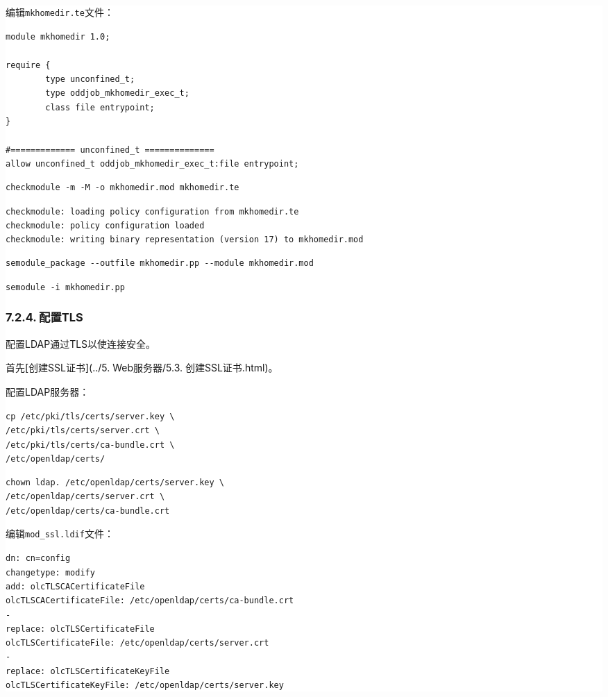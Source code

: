 编辑`mkhomedir.te`文件：

```
module mkhomedir 1.0;

require {
        type unconfined_t;
        type oddjob_mkhomedir_exec_t;
        class file entrypoint;
}

#============= unconfined_t ==============
allow unconfined_t oddjob_mkhomedir_exec_t:file entrypoint;
```

`checkmodule -m -M -o mkhomedir.mod mkhomedir.te`

```
checkmodule: loading policy configuration from mkhomedir.te
checkmodule: policy configuration loaded
checkmodule: writing binary representation (version 17) to mkhomedir.mod
```

`semodule_package --outfile mkhomedir.pp --module mkhomedir.mod`

`semodule -i mkhomedir.pp`

### 7.2.4. 配置TLS

配置LDAP通过TLS以使连接安全。

首先[创建SSL证书](../5. Web服务器/5.3. 创建SSL证书.html)。

配置LDAP服务器：

```
cp /etc/pki/tls/certs/server.key \
/etc/pki/tls/certs/server.crt \
/etc/pki/tls/certs/ca-bundle.crt \
/etc/openldap/certs/
```

```
chown ldap. /etc/openldap/certs/server.key \
/etc/openldap/certs/server.crt \
/etc/openldap/certs/ca-bundle.crt
```

编辑`mod_ssl.ldif`文件：

```
dn: cn=config
changetype: modify
add: olcTLSCACertificateFile
olcTLSCACertificateFile: /etc/openldap/certs/ca-bundle.crt
-
replace: olcTLSCertificateFile
olcTLSCertificateFile: /etc/openldap/certs/server.crt
-
replace: olcTLSCertificateKeyFile
olcTLSCertificateKeyFile: /etc/openldap/certs/server.key
```
